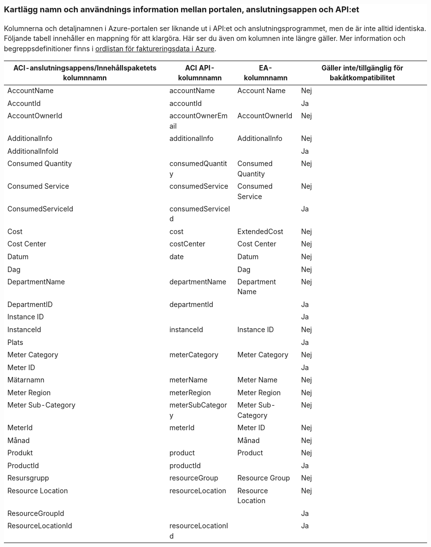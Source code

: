 ### <a name="mapping-names-and-usage-details-between-the-portal-the-connector-and-the-api"></a>Kartlägg namn och användnings information mellan portalen, anslutningsappen och API:et
Kolumnerna och detaljnamnen i Azure-portalen ser liknande ut i API:et och anslutningsprogrammet, men de är inte alltid identiska. Följande tabell innehåller en mappning för att klargöra. Här ser du även om kolumnen inte längre gäller. Mer information och begreppsdefinitioner finns i [ordlistan för faktureringsdata i Azure](https://docs.microsoft.com/azure/billing/billing-enterprise-api-usage-detail).

| ACI-anslutningsappens/Innehållspaketets kolumnnamn | ACI API-kolumnnamn | EA-kolumnnamn | Gäller inte/tillgänglig för bakåtkompatibilitet |
| --- | --- | --- | --- |
| AccountName |accountName |Account Name |Nej |
| AccountId |accountId | |Ja |
| AccountOwnerId |accountOwnerEmail |AccountOwnerId |Nej |
| AdditionalInfo |additionalInfo |AdditionalInfo |Nej |
| AdditionalInfold | | |Ja |
| Consumed Quantity |consumedQuantity |Consumed Quantity |Nej |
| Consumed Service |consumedService |Consumed Service |Nej |
| ConsumedServiceId |consumedServiceId | |Ja |
| Cost |cost |ExtendedCost |Nej |
| Cost Center |costCenter |Cost Center |Nej |
| Datum |date |Datum |Nej |
| Dag | |Dag |Nej |
| DepartmentName |departmentName |Department Name |Nej |
| DepartmentID |departmentId | |Ja |
| Instance ID | | |Ja |
| InstanceId |instanceId |Instance ID |Nej |
| Plats | | |Ja |
| Meter Category |meterCategory |Meter Category |Nej |
| Meter ID | | |Ja |
| Mätarnamn |meterName |Meter Name |Nej |
| Meter Region |meterRegion |Meter Region |Nej |
| Meter Sub-Category |meterSubCategory |Meter Sub-Category |Nej |
| MeterId |meterId |Meter ID |Nej |
| Månad | |Månad |Nej |
| Produkt |product |Product |Nej |
| ProductId |productId | |Ja |
| Resursgrupp |resourceGroup |Resource Group |Nej |
| Resource Location |resourceLocation |Resource Location |Nej |
| ResourceGroupId | | |Ja |
| ResourceLocationId |resourceLocationId | |Ja |